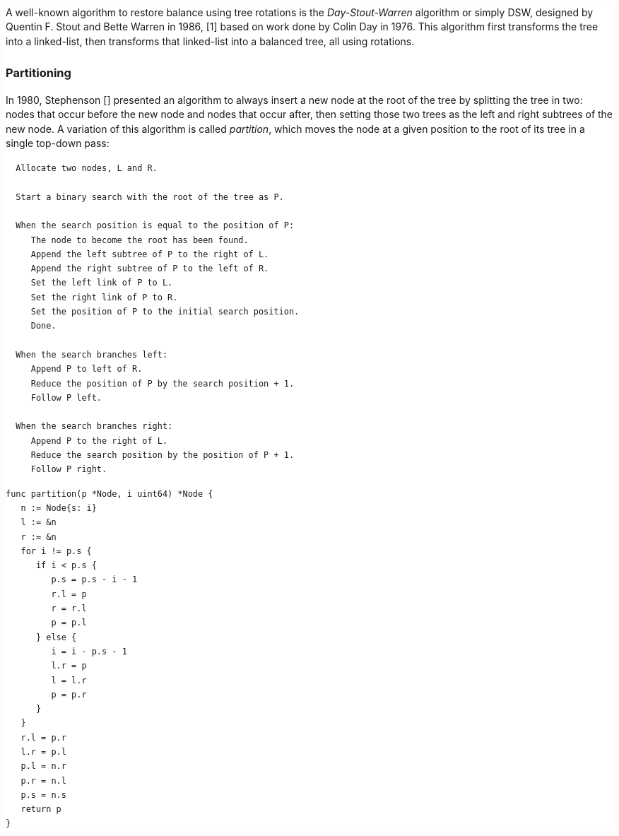 
A well-known algorithm to restore balance using tree rotations is the _Day-Stout-Warren_ algorithm or simply DSW, designed by Quentin F. Stout and Bette Warren in 1986, [1] based on work done by Colin Day in 1976.
This algorithm first transforms the tree into a linked-list, then transforms that linked-list into a balanced tree, all using rotations.                                         

### Partitioning

In 1980, Stephenson [] presented an algorithm to always insert a new node at the root of the tree by splitting the tree in two: nodes that occur before the new node and nodes that occur after, then setting those two trees as the left and right subtrees of the new node. 
A variation of this algorithm is called _partition_, which moves the node at a given position to the root of its tree in a single top-down pass:

      Allocate two nodes, L and R.

      Start a binary search with the root of the tree as P.

      When the search position is equal to the position of P:
         The node to become the root has been found. 
         Append the left subtree of P to the right of L. 
         Append the right subtree of P to the left of R. 
         Set the left link of P to L.
         Set the right link of P to R.
         Set the position of P to the initial search position.
         Done.

      When the search branches left:
         Append P to left of R.
         Reduce the position of P by the search position + 1.
         Follow P left.

      When the search branches right:
         Append P to the right of L.
         Reduce the search position by the position of P + 1.
         Follow P right.


```
func partition(p *Node, i uint64) *Node {
   n := Node{s: i}
   l := &n
   r := &n
   for i != p.s {
      if i < p.s {
         p.s = p.s - i - 1
         r.l = p
         r = r.l
         p = p.l
      } else {
         i = i - p.s - 1
         l.r = p
         l = l.r
         p = p.r
      }
   }
   r.l = p.r
   l.r = p.l
   p.l = n.r
   p.r = n.l
   p.s = n.s
   return p
}
```


[^2]: https://en.wikipedia.org/wiki/List_(abstract_data_type)
[^3]: https://en.wikipedia.org/wiki/Dynamic_array
[^4]: https://en.wikipedia.org/wiki/Amortized_analysis
[^5]: https://en.wikipedia.org/wiki/Linked_list